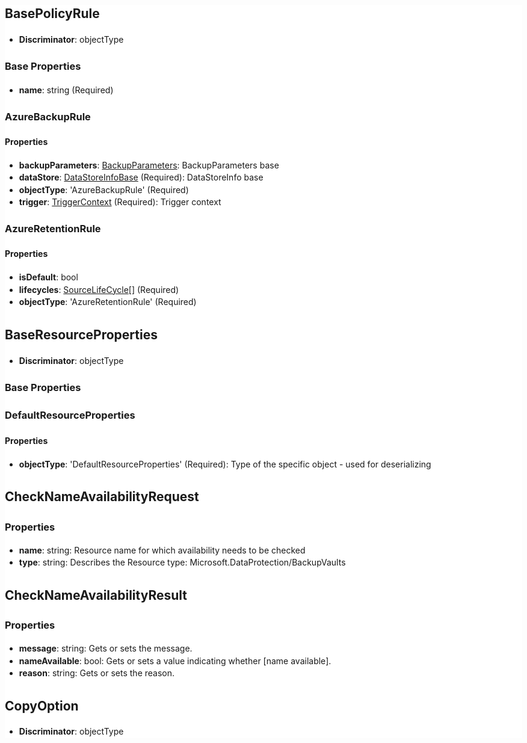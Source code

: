 
## BasePolicyRule
* **Discriminator**: objectType

### Base Properties
* **name**: string (Required)

### AzureBackupRule
#### Properties
* **backupParameters**: [BackupParameters](#backupparameters): BackupParameters base
* **dataStore**: [DataStoreInfoBase](#datastoreinfobase) (Required): DataStoreInfo base
* **objectType**: 'AzureBackupRule' (Required)
* **trigger**: [TriggerContext](#triggercontext) (Required): Trigger context

### AzureRetentionRule
#### Properties
* **isDefault**: bool
* **lifecycles**: [SourceLifeCycle](#sourcelifecycle)[] (Required)
* **objectType**: 'AzureRetentionRule' (Required)


## BaseResourceProperties
* **Discriminator**: objectType

### Base Properties

### DefaultResourceProperties
#### Properties
* **objectType**: 'DefaultResourceProperties' (Required): Type of the specific object - used for deserializing


## CheckNameAvailabilityRequest
### Properties
* **name**: string: Resource name for which availability needs to be checked
* **type**: string: Describes the Resource type: Microsoft.DataProtection/BackupVaults

## CheckNameAvailabilityResult
### Properties
* **message**: string: Gets or sets the message.
* **nameAvailable**: bool: Gets or sets a value indicating whether [name available].
* **reason**: string: Gets or sets the reason.

## CopyOption
* **Discriminator**: objectType
